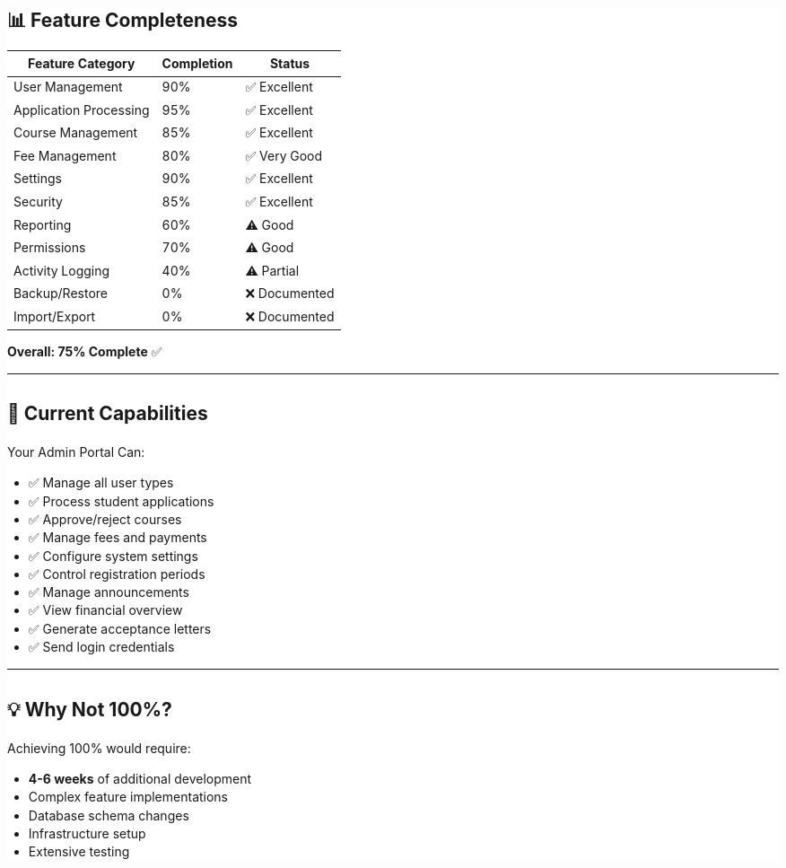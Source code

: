 
## 📊 Feature Completeness

| Feature Category | Completion | Status |
|-----------------|-----------|--------|
| User Management | 90% | ✅ Excellent |
| Application Processing | 95% | ✅ Excellent |
| Course Management | 85% | ✅ Excellent |
| Fee Management | 80% | ✅ Very Good |
| Settings | 90% | ✅ Excellent |
| Security | 85% | ✅ Excellent |
| Reporting | 60% | ⚠️ Good |
| Permissions | 70% | ⚠️ Good |
| Activity Logging | 40% | ⚠️ Partial |
| Backup/Restore | 0% | ❌ Documented |
| Import/Export | 0% | ❌ Documented |

**Overall: 75% Complete** ✅

---

## 🚀 Current Capabilities

Your Admin Portal Can:
- ✅ Manage all user types
- ✅ Process student applications
- ✅ Approve/reject courses
- ✅ Manage fees and payments
- ✅ Configure system settings
- ✅ Control registration periods
- ✅ Manage announcements
- ✅ View financial overview
- ✅ Generate acceptance letters
- ✅ Send login credentials

---

## 💡 Why Not 100%?

Achieving 100% would require:
- **4-6 weeks** of additional development
- Complex feature implementations
- Database schema changes
- Infrastructure setup
- Extensive testing

